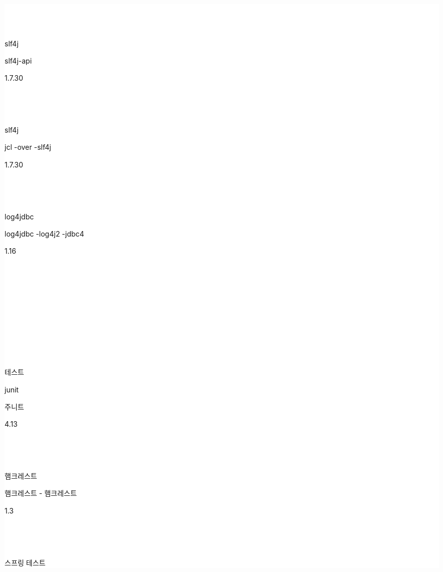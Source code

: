 ​

​

slf4j

slf4j-api

1.7.30

​

​

slf4j

jcl -over -slf4j

1.7.30

​

​

log4jdbc

log4jdbc -log4j2 -jdbc4

1.16

​

​

​

​

​

​

테스트

junit

주니트

4.13

​

​

햄크레스트

햄크레스트 - 햄크레스트

1.3

​

​

스프링 테스트
